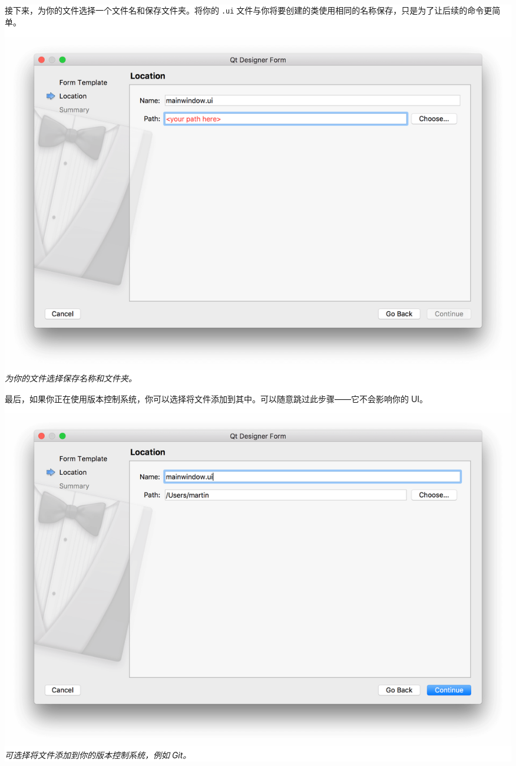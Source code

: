 接下来，为你的文件选择一个文件名和保存文件夹。将你的 `.ui` 文件与你将要创建的类使用相同的名称保存，只是为了让后续的命令更简单。

![](assets/qt-creator-create-ui-file3.png) _为你的文件选择保存名称和文件夹。_

最后，如果你正在使用版本控制系统，你可以选择将文件添加到其中。可以随意跳过此步骤——它不会影响你的 UI。

![](assets/qt-creator-create-ui-file4.png) _可选择将文件添加到你的版本控制系统，例如 Git。_
